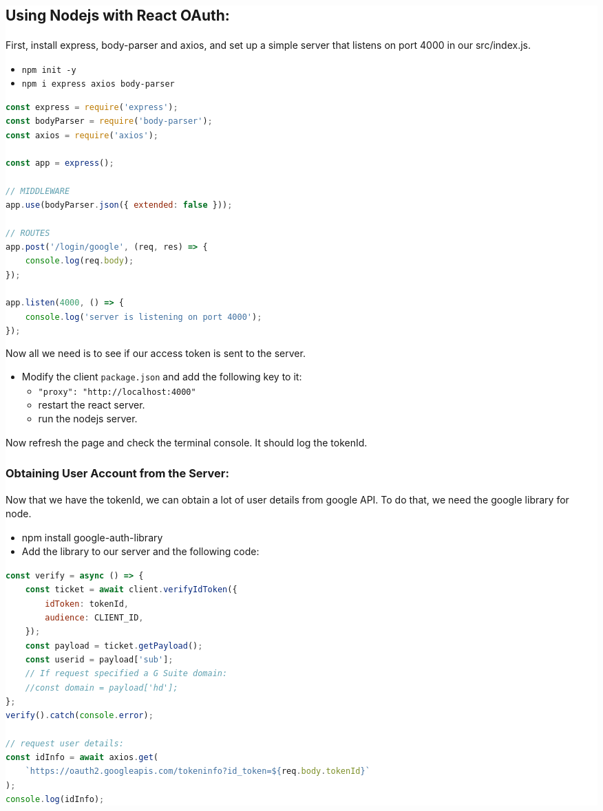 ## Using Nodejs with React OAuth:

First, install express, body-parser and axios, and set up a simple server that listens on port 4000 in our src/index.js.

- `npm init -y`
- `npm i express axios body-parser`

```js
const express = require('express');
const bodyParser = require('body-parser');
const axios = require('axios');

const app = express();

// MIDDLEWARE
app.use(bodyParser.json({ extended: false }));

// ROUTES
app.post('/login/google', (req, res) => {
	console.log(req.body);
});

app.listen(4000, () => {
	console.log('server is listening on port 4000');
});
```

Now all we need is to see if our access token is sent to the server.

- Modify the client `package.json` and add the following key to it:
  - `"proxy": "http://localhost:4000"`
  - restart the react server.
  - run the nodejs server.

Now refresh the page and check the terminal console. It should log the tokenId.

### Obtaining User Account from the Server:

Now that we have the tokenId, we can obtain a lot of user details from google API. To do that, we need the google library for node.

- npm install google-auth-library
- Add the library to our server and the following code:

```js
const verify = async () => {
	const ticket = await client.verifyIdToken({
		idToken: tokenId,
		audience: CLIENT_ID,
	});
	const payload = ticket.getPayload();
	const userid = payload['sub'];
	// If request specified a G Suite domain:
	//const domain = payload['hd'];
};
verify().catch(console.error);

// request user details:
const idInfo = await axios.get(
	`https://oauth2.googleapis.com/tokeninfo?id_token=${req.body.tokenId}`
);
console.log(idInfo);
```
